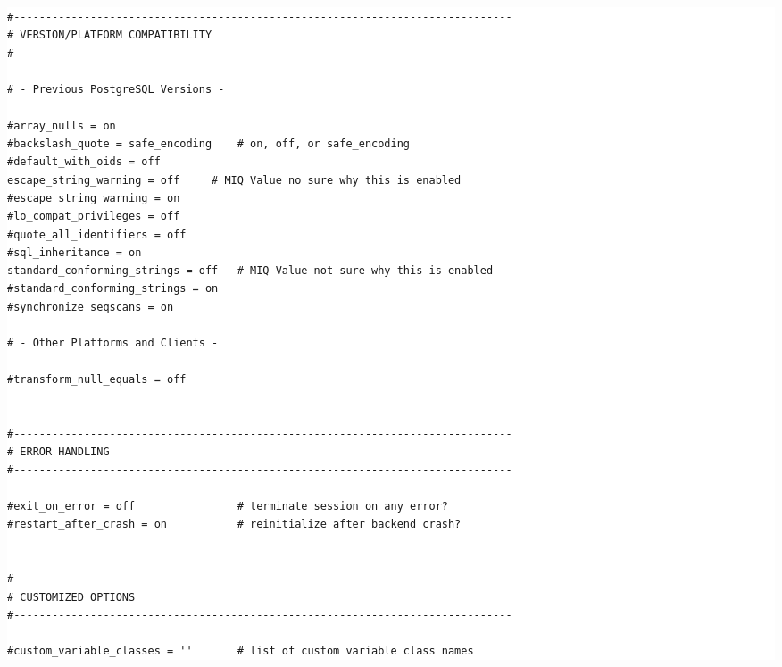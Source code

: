     #------------------------------------------------------------------------------
    # VERSION/PLATFORM COMPATIBILITY
    #------------------------------------------------------------------------------

    # - Previous PostgreSQL Versions -

    #array_nulls = on
    #backslash_quote = safe_encoding    # on, off, or safe_encoding
    #default_with_oids = off
    escape_string_warning = off     # MIQ Value no sure why this is enabled
    #escape_string_warning = on
    #lo_compat_privileges = off
    #quote_all_identifiers = off
    #sql_inheritance = on
    standard_conforming_strings = off   # MIQ Value not sure why this is enabled
    #standard_conforming_strings = on
    #synchronize_seqscans = on

    # - Other Platforms and Clients -

    #transform_null_equals = off


    #------------------------------------------------------------------------------
    # ERROR HANDLING
    #------------------------------------------------------------------------------

    #exit_on_error = off                # terminate session on any error?
    #restart_after_crash = on           # reinitialize after backend crash?


    #------------------------------------------------------------------------------
    # CUSTOMIZED OPTIONS
    #------------------------------------------------------------------------------

    #custom_variable_classes = ''       # list of custom variable class names
